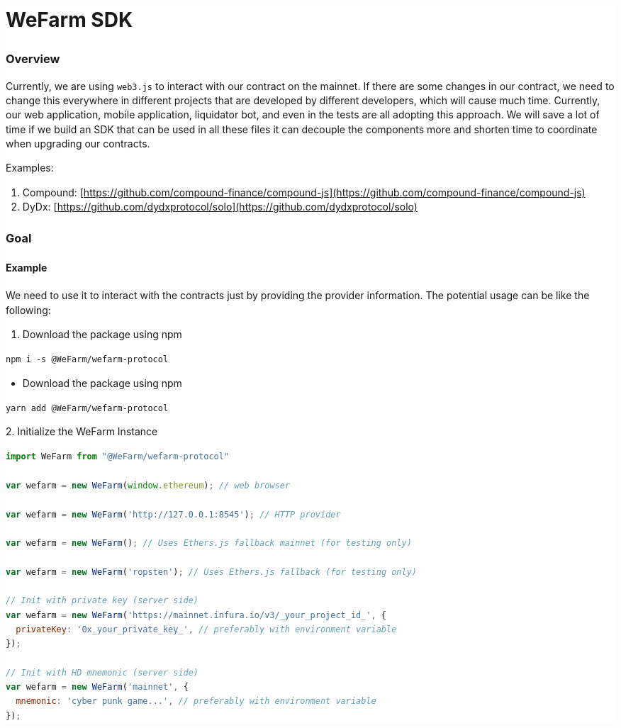 # WeFarm SDK



### Overview

Currently, we are using `web3.js` to interact with our contract on the mainnet. If there are some changes in our contract, we need to change this everywhere in different projects that are developed by different developers, which will cause much time. Currently, our web application, mobile application, liquidator bot, and even in the tests are all adopting this approach. We will save a lot of time if we build an SDK that can be used in all these files it can decouple the components more and shorten time to coordinate when upgrading our contracts.

Examples:

1. Compound: [https://github.com/compound-finance/compound-js](https://github.com/compound-finance/compound-js)
2. DyDx: [https://github.com/dydxprotocol/solo](https://github.com/dydxprotocol/solo)

### Goal

#### Example

We need to use it to interact with the contracts just by providing the provider information. The potential usage can be like the following:

1. Download the package using npm

```
npm i -s @WeFarm/wefarm-protocol
```



* Download the package using npm

```
yarn add @WeFarm/wefarm-protocol
```

2\. Initialize the WeFarm Instance

```javascript
import WeFarm from "@WeFarm/wefarm-protocol"

var wefarm = new WeFarm(window.ethereum); // web browser

var wefarm = new WeFarm('http://127.0.0.1:8545'); // HTTP provider

var wefarm = new WeFarm(); // Uses Ethers.js fallback mainnet (for testing only)

var wefarm = new WeFarm('ropsten'); // Uses Ethers.js fallback (for testing only)

// Init with private key (server side)
var wefarm = new WeFarm('https://mainnet.infura.io/v3/_your_project_id_', {
  privateKey: '0x_your_private_key_', // preferably with environment variable
});

// Init with HD mnemonic (server side)
var wefarm = new WeFarm('mainnet', {
  mnemonic: 'cyber punk game...', // preferably with environment variable
});
```
